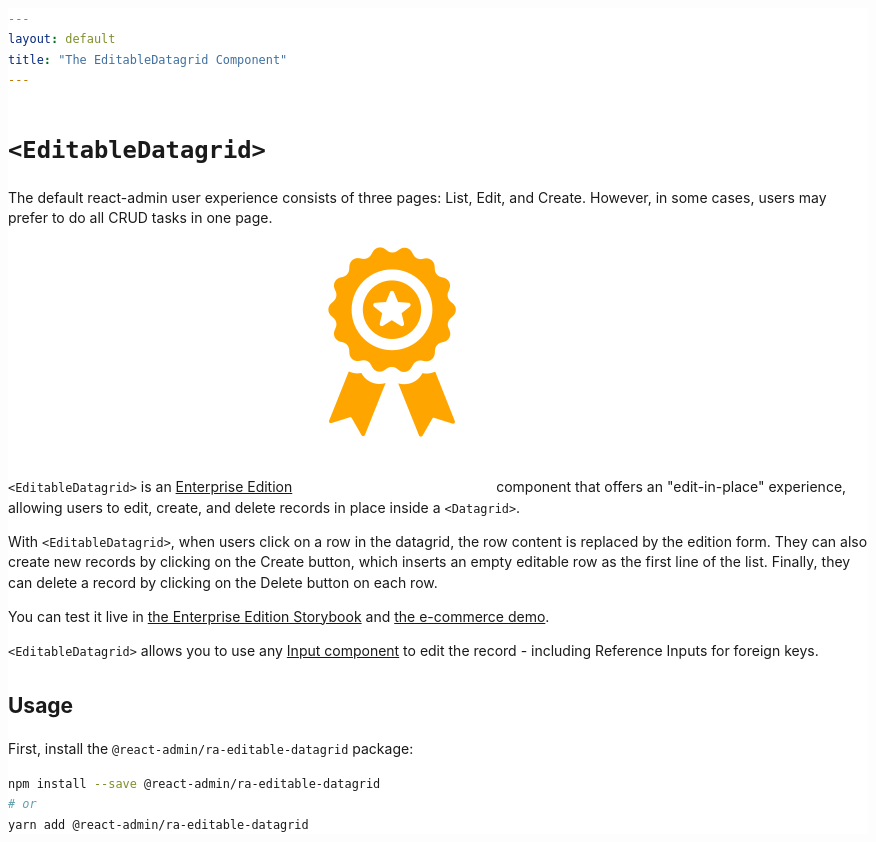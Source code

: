 ```yaml
---
layout: default
title: "The EditableDatagrid Component"
---
```


# `<EditableDatagrid>`

The default react-admin user experience consists of three pages: List, Edit, and Create. However, in some cases, users may prefer to do all CRUD tasks in one page.

`<EditableDatagrid>` is an [Enterprise Edition](https://marmelab.com/ra-enterprise)<img class="icon" src="./img/premium.svg" /> component that offers an "edit-in-place" experience, allowing users to edit, create, and delete records in place inside a `<Datagrid>`.

<video controls autoplay playsinline muted loop>
  <source src="https://marmelab.com/ra-enterprise/modules/assets/ra-editable-datagrid-overview.webm" type="video/webm" />
  <source src="https://marmelab.com/ra-enterprise/modules/assets/ra-editable-datagrid-overview.mp4" type="video/mp4" />
  Your browser does not support the video tag.
</video>

With `<EditableDatagrid>`, when users click on a row in the datagrid, the row content is replaced by the edition form. They can also create new records by clicking on the Create button, which inserts an empty editable row as the first line of the list. Finally, they can delete a record by clicking on the Delete button on each row.

You can test it live in [the Enterprise Edition Storybook](https://react-admin.github.io/ra-enterprise/?path=/story/ra-editable-datagrid-editabledatagrid--undoable) and [the e-commerce demo](https://marmelab.com/ra-enterprise-demo/#/tours/ra-editable-datagrid).

`<EditableDatagrid>` allows you to use any [Input component](./Inputs.md) to edit the record - including Reference Inputs for foreign keys.

## Usage

First, install the `@react-admin/ra-editable-datagrid` package:

```sh
npm install --save @react-admin/ra-editable-datagrid
# or
yarn add @react-admin/ra-editable-datagrid
```
